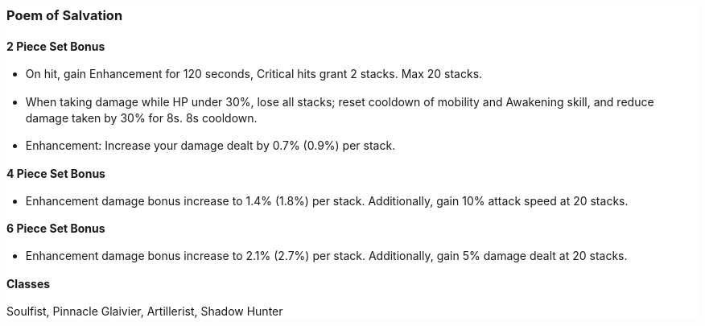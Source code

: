 ### Poem of Salvation

**2 Piece Set Bonus**

 - On hit, gain Enhancement for 120 seconds, Critical hits grant 2 stacks. Max 20 stacks.

 - When taking damage while HP under 30%, lose all stacks; reset cooldown of mobility and Awakening skill, and reduce damage taken by 30% for 8s. 8s cooldown.

 - Enhancement: Increase your damage dealt by 0.7% (0.9%) per stack.

**4 Piece Set Bonus**

- Enhancement damage bonus increase to 1.4% (1.8%) per stack. Additionally, gain 10% attack speed at 20 stacks.

**6 Piece Set Bonus**

- Enhancement damage bonus increase to 2.1% (2.7%) per stack. Additionally, gain 5% damage dealt at 20 stacks.

****Classes****

Soulfist, Pinnacle Glaivier, Artillerist, Shadow Hunter